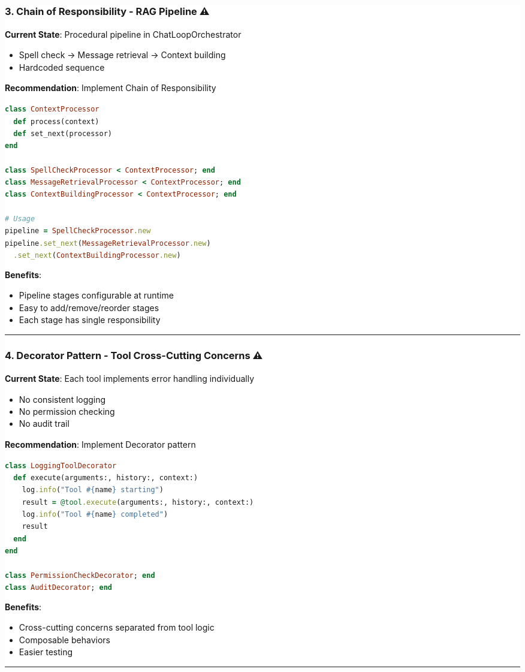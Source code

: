 
### 3. **Chain of Responsibility** - RAG Pipeline ⚠
**Current State**: Procedural pipeline in ChatLoopOrchestrator
- Spell check → Message retrieval → Context building
- Hardcoded sequence

**Recommendation**: Implement Chain of Responsibility
```ruby
class ContextProcessor
  def process(context)
  def set_next(processor)
end

class SpellCheckProcessor < ContextProcessor; end
class MessageRetrievalProcessor < ContextProcessor; end
class ContextBuildingProcessor < ContextProcessor; end

# Usage
pipeline = SpellCheckProcessor.new
pipeline.set_next(MessageRetrievalProcessor.new)
  .set_next(ContextBuildingProcessor.new)
```

**Benefits**:
- Pipeline stages configurable at runtime
- Easy to add/remove/reorder stages
- Each stage has single responsibility

---

### 4. **Decorator Pattern** - Tool Cross-Cutting Concerns ⚠
**Current State**: Each tool implements error handling individually
- No consistent logging
- No permission checking
- No audit trail

**Recommendation**: Implement Decorator pattern
```ruby
class LoggingToolDecorator
  def execute(arguments:, history:, context:)
    log.info("Tool #{name} starting")
    result = @tool.execute(arguments:, history:, context:)
    log.info("Tool #{name} completed")
    result
  end
end

class PermissionCheckDecorator; end
class AuditDecorator; end
```

**Benefits**:
- Cross-cutting concerns separated from tool logic
- Composable behaviors
- Easier testing

---
